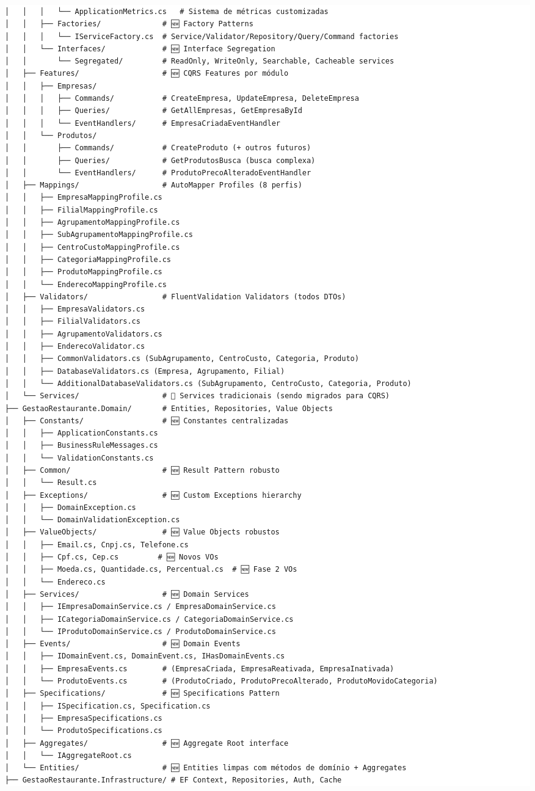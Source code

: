 ```
│   │   │   └── ApplicationMetrics.cs   # Sistema de métricas customizadas
│   │   ├── Factories/              # 🆕 Factory Patterns
│   │   │   └── IServiceFactory.cs  # Service/Validator/Repository/Query/Command factories
│   │   └── Interfaces/             # 🆕 Interface Segregation
│   │       └── Segregated/         # ReadOnly, WriteOnly, Searchable, Cacheable services
│   ├── Features/                   # 🆕 CQRS Features por módulo
│   │   ├── Empresas/
│   │   │   ├── Commands/           # CreateEmpresa, UpdateEmpresa, DeleteEmpresa
│   │   │   ├── Queries/            # GetAllEmpresas, GetEmpresaById
│   │   │   └── EventHandlers/      # EmpresaCriadaEventHandler
│   │   └── Produtos/
│   │       ├── Commands/           # CreateProduto (+ outros futuros)
│   │       ├── Queries/            # GetProdutosBusca (busca complexa)
│   │       └── EventHandlers/      # ProdutoPrecoAlteradoEventHandler
│   ├── Mappings/                   # AutoMapper Profiles (8 perfis)
│   │   ├── EmpresaMappingProfile.cs
│   │   ├── FilialMappingProfile.cs
│   │   ├── AgrupamentoMappingProfile.cs
│   │   ├── SubAgrupamentoMappingProfile.cs
│   │   ├── CentroCustoMappingProfile.cs
│   │   ├── CategoriaMappingProfile.cs
│   │   ├── ProdutoMappingProfile.cs
│   │   └── EnderecoMappingProfile.cs
│   ├── Validators/                 # FluentValidation Validators (todos DTOs)
│   │   ├── EmpresaValidators.cs
│   │   ├── FilialValidators.cs
│   │   ├── AgrupamentoValidators.cs
│   │   ├── EnderecoValidator.cs
│   │   ├── CommonValidators.cs (SubAgrupamento, CentroCusto, Categoria, Produto)
│   │   ├── DatabaseValidators.cs (Empresa, Agrupamento, Filial)
│   │   └── AdditionalDatabaseValidators.cs (SubAgrupamento, CentroCusto, Categoria, Produto)
│   └── Services/                   # 🔄 Services tradicionais (sendo migrados para CQRS)
├── GestaoRestaurante.Domain/       # Entities, Repositories, Value Objects
│   ├── Constants/                  # 🆕 Constantes centralizadas
│   │   ├── ApplicationConstants.cs
│   │   ├── BusinessRuleMessages.cs
│   │   └── ValidationConstants.cs
│   ├── Common/                     # 🆕 Result Pattern robusto
│   │   └── Result.cs
│   ├── Exceptions/                 # 🆕 Custom Exceptions hierarchy
│   │   ├── DomainException.cs
│   │   └── DomainValidationException.cs
│   ├── ValueObjects/               # 🆕 Value Objects robustos
│   │   ├── Email.cs, Cnpj.cs, Telefone.cs
│   │   ├── Cpf.cs, Cep.cs         # 🆕 Novos VOs
│   │   ├── Moeda.cs, Quantidade.cs, Percentual.cs  # 🆕 Fase 2 VOs
│   │   └── Endereco.cs
│   ├── Services/                   # 🆕 Domain Services
│   │   ├── IEmpresaDomainService.cs / EmpresaDomainService.cs
│   │   ├── ICategoriaDomainService.cs / CategoriaDomainService.cs
│   │   └── IProdutoDomainService.cs / ProdutoDomainService.cs
│   ├── Events/                     # 🆕 Domain Events
│   │   ├── IDomainEvent.cs, DomainEvent.cs, IHasDomainEvents.cs
│   │   ├── EmpresaEvents.cs        # (EmpresaCriada, EmpresaReativada, EmpresaInativada)
│   │   └── ProdutoEvents.cs        # (ProdutoCriado, ProdutoPrecoAlterado, ProdutoMovidoCategoria)
│   ├── Specifications/             # 🆕 Specifications Pattern
│   │   ├── ISpecification.cs, Specification.cs
│   │   ├── EmpresaSpecifications.cs
│   │   └── ProdutoSpecifications.cs
│   ├── Aggregates/                 # 🆕 Aggregate Root interface
│   │   └── IAggregateRoot.cs
│   └── Entities/                   # 🆕 Entities limpas com métodos de domínio + Aggregates
├── GestaoRestaurante.Infrastructure/ # EF Context, Repositories, Auth, Cache
```